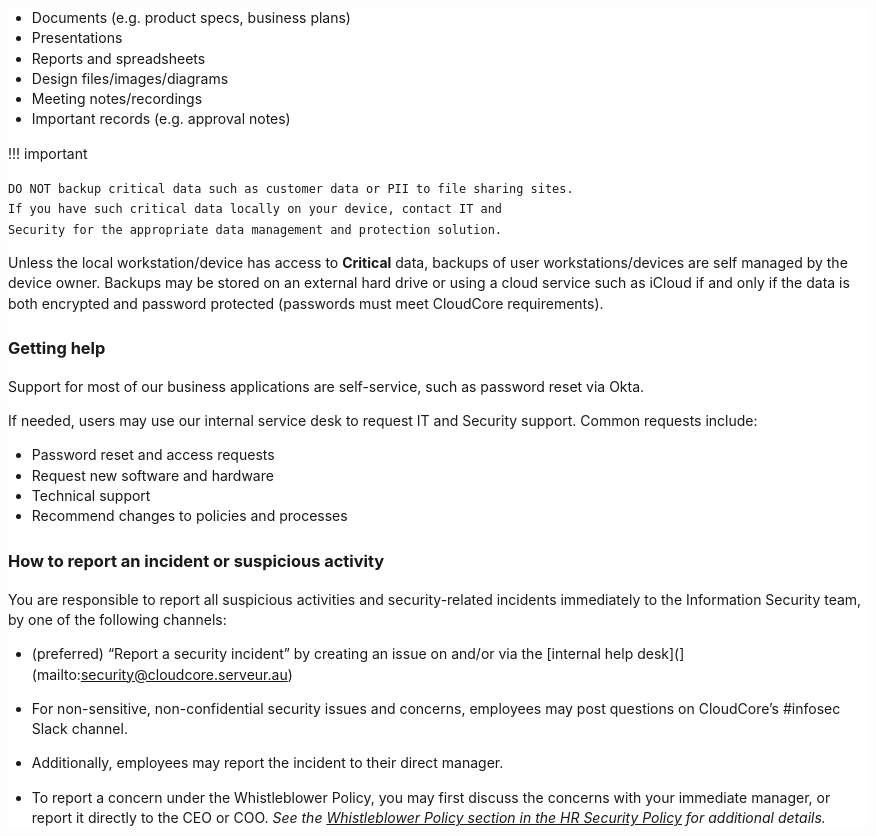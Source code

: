 * Documents (e.g. product specs, business plans)
* Presentations
* Reports and spreadsheets
* Design files/images/diagrams
* Meeting notes/recordings
* Important records (e.g. approval notes)

!!! important

    DO NOT backup critical data such as customer data or PII to file sharing sites.
    If you have such critical data locally on your device, contact IT and
    Security for the appropriate data management and protection solution.

Unless the local workstation/device has access to **Critical** data, backups of
user workstations/devices are self managed by the device owner. Backups may be
stored on an external hard drive or using a cloud service such as iCloud if and
only if the data is both encrypted and password protected (passwords must meet
CloudCore requirements).

### Getting help

Support for most of our business applications are self-service, such as password
reset via Okta.

If needed, users may use our internal service desk to request IT and Security
support.  Common requests include:

* Password reset and access requests
* Request new software and hardware
* Technical support
* Recommend changes to policies and processes

### How to report an incident or suspicious activity

You are responsible to report all suspicious activities and security-related
incidents immediately to the Information Security team, by one of the following
channels:

* (preferred) “Report a security incident” by creating an issue on
   and/or via the
  [internal help desk](](mailto:security@cloudcore.serveur.au)

* For non-sensitive, non-confidential security issues and concerns, employees
  may post questions on CloudCore’s #infosec Slack channel.

* Additionally, employees may report the incident to their direct manager.

* To report a concern under the Whistleblower Policy, you may first discuss the
  concerns with your immediate manager, or report it directly to the CEO or COO.
  *See the [Whistleblower Policy section in the HR Security Policy][5] for
  additional details.*

  [5]: hr.md#whistleblower-policy
